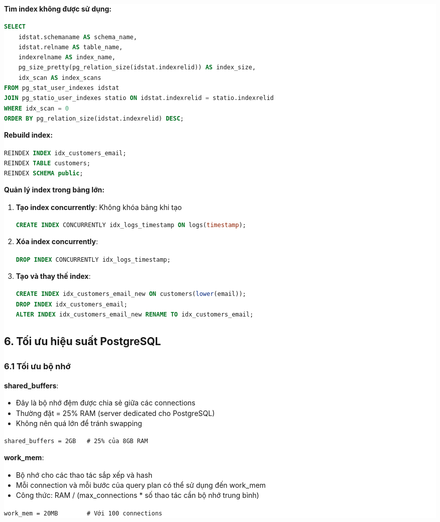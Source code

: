**Tìm index không được sử dụng:**
```sql
SELECT
    idstat.schemaname AS schema_name,
    idstat.relname AS table_name,
    indexrelname AS index_name,
    pg_size_pretty(pg_relation_size(idstat.indexrelid)) AS index_size,
    idx_scan AS index_scans
FROM pg_stat_user_indexes idstat
JOIN pg_statio_user_indexes statio ON idstat.indexrelid = statio.indexrelid
WHERE idx_scan = 0
ORDER BY pg_relation_size(idstat.indexrelid) DESC;
```

**Rebuild index:**
```sql
REINDEX INDEX idx_customers_email;
REINDEX TABLE customers;
REINDEX SCHEMA public;
```

**Quản lý index trong bảng lớn:**
1. **Tạo index concurrently**: Không khóa bảng khi tạo
   ```sql
   CREATE INDEX CONCURRENTLY idx_logs_timestamp ON logs(timestamp);
   ```

2. **Xóa index concurrently**:
   ```sql
   DROP INDEX CONCURRENTLY idx_logs_timestamp;
   ```

3. **Tạo và thay thế index**:
   ```sql
   CREATE INDEX idx_customers_email_new ON customers(lower(email));
   DROP INDEX idx_customers_email;
   ALTER INDEX idx_customers_email_new RENAME TO idx_customers_email;
   ```

## 6. Tối ưu hiệu suất PostgreSQL

### 6.1 Tối ưu bộ nhớ

**shared_buffers**:
- Đây là bộ nhớ đệm được chia sẻ giữa các connections
- Thường đặt = 25% RAM (server dedicated cho PostgreSQL)
- Không nên quá lớn để tránh swapping
```
shared_buffers = 2GB   # 25% của 8GB RAM
```

**work_mem**:
- Bộ nhớ cho các thao tác sắp xếp và hash
- Mỗi connection và mỗi bước của query plan có thể sử dụng đến work_mem
- Công thức: RAM / (max_connections * số thao tác cần bộ nhớ trung bình)
```
work_mem = 20MB        # Với 100 connections
```
